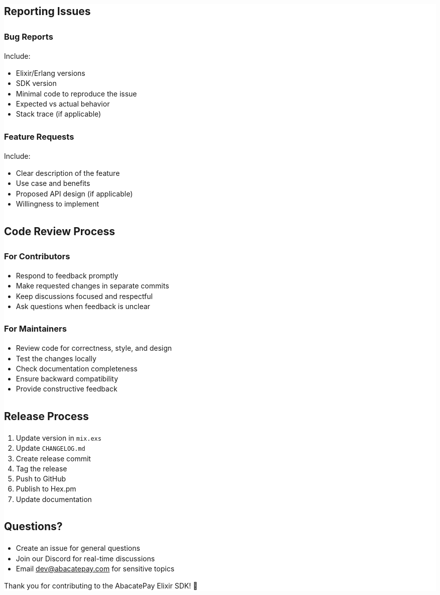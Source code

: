 ## Reporting Issues

### Bug Reports
Include:
- Elixir/Erlang versions
- SDK version
- Minimal code to reproduce the issue
- Expected vs actual behavior
- Stack trace (if applicable)

### Feature Requests
Include:
- Clear description of the feature
- Use case and benefits
- Proposed API design (if applicable)
- Willingness to implement

## Code Review Process

### For Contributors
- Respond to feedback promptly
- Make requested changes in separate commits
- Keep discussions focused and respectful
- Ask questions when feedback is unclear

### For Maintainers
- Review code for correctness, style, and design
- Test the changes locally
- Check documentation completeness
- Ensure backward compatibility
- Provide constructive feedback

## Release Process

1. Update version in `mix.exs`
2. Update `CHANGELOG.md`
3. Create release commit
4. Tag the release
5. Push to GitHub
6. Publish to Hex.pm
7. Update documentation

## Questions?

- Create an issue for general questions
- Join our Discord for real-time discussions
- Email dev@abacatepay.com for sensitive topics

Thank you for contributing to the AbacatePay Elixir SDK! 🎉
